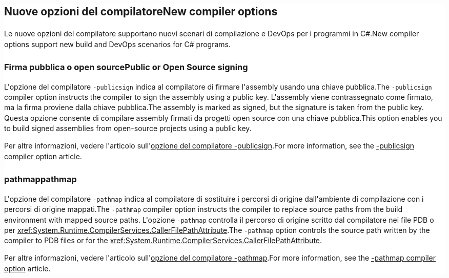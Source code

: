 ## <a name="new-compiler-options"></a><span data-ttu-id="01e46-194">Nuove opzioni del compilatore</span><span class="sxs-lookup"><span data-stu-id="01e46-194">New compiler options</span></span>

<span data-ttu-id="01e46-195">Le nuove opzioni del compilatore supportano nuovi scenari di compilazione e DevOps per i programmi in C#.</span><span class="sxs-lookup"><span data-stu-id="01e46-195">New compiler options support new build and DevOps scenarios for C# programs.</span></span>

### <a name="public-or-open-source-signing"></a><span data-ttu-id="01e46-196">Firma pubblica o open source</span><span class="sxs-lookup"><span data-stu-id="01e46-196">Public or Open Source signing</span></span>

<span data-ttu-id="01e46-197">L'opzione del compilatore `-publicsign` indica al compilatore di firmare l'assembly usando una chiave pubblica.</span><span class="sxs-lookup"><span data-stu-id="01e46-197">The `-publicsign` compiler option instructs the compiler to sign the assembly using a public key.</span></span> <span data-ttu-id="01e46-198">L'assembly viene contrassegnato come firmato, ma la firma proviene dalla chiave pubblica.</span><span class="sxs-lookup"><span data-stu-id="01e46-198">The assembly is marked as signed, but the signature is taken from the public key.</span></span> <span data-ttu-id="01e46-199">Questa opzione consente di compilare assembly firmati da progetti open source con una chiave pubblica.</span><span class="sxs-lookup"><span data-stu-id="01e46-199">This option enables you to build signed assemblies from open-source projects using a public key.</span></span>

<span data-ttu-id="01e46-200">Per altre informazioni, vedere l'articolo sull'[opzione del compilatore -publicsign](../language-reference/compiler-options/publicsign-compiler-option.md).</span><span class="sxs-lookup"><span data-stu-id="01e46-200">For more information, see the [-publicsign compiler option](../language-reference/compiler-options/publicsign-compiler-option.md) article.</span></span>

### <a name="pathmap"></a><span data-ttu-id="01e46-201">pathmap</span><span class="sxs-lookup"><span data-stu-id="01e46-201">pathmap</span></span>

<span data-ttu-id="01e46-202">L'opzione del compilatore `-pathmap` indica al compilatore di sostituire i percorsi di origine dall'ambiente di compilazione con i percorsi di origine mappati.</span><span class="sxs-lookup"><span data-stu-id="01e46-202">The `-pathmap` compiler option instructs the compiler to replace source paths from the build environment with mapped source paths.</span></span> <span data-ttu-id="01e46-203">L'opzione `-pathmap` controlla il percorso di origine scritto dal compilatore nei file PDB o per <xref:System.Runtime.CompilerServices.CallerFilePathAttribute>.</span><span class="sxs-lookup"><span data-stu-id="01e46-203">The `-pathmap` option controls the source path written by the compiler to PDB files or for the <xref:System.Runtime.CompilerServices.CallerFilePathAttribute>.</span></span>

<span data-ttu-id="01e46-204">Per altre informazioni, vedere l'articolo sull'[opzione del compilatore -pathmap](../language-reference/compiler-options/pathmap-compiler-option.md).</span><span class="sxs-lookup"><span data-stu-id="01e46-204">For more information, see the [-pathmap compiler option](../language-reference/compiler-options/pathmap-compiler-option.md) article.</span></span>
